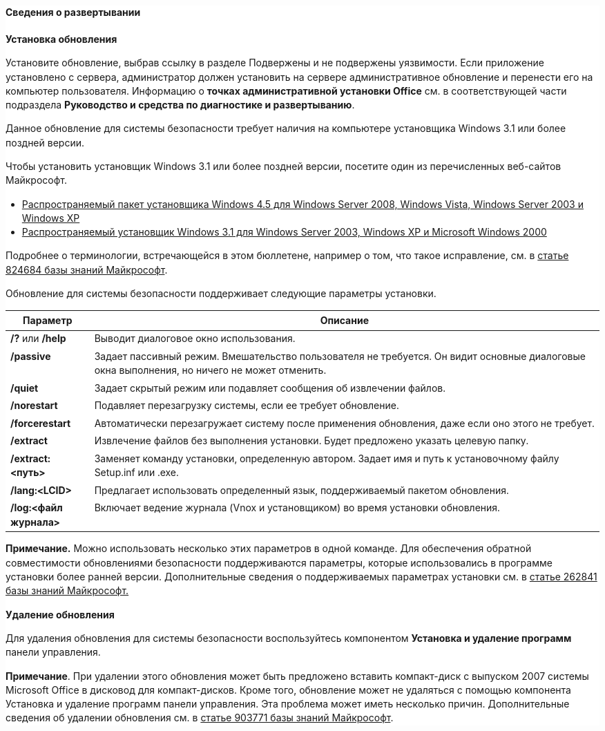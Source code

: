 #### Сведения о развертывании
  
**Установка обновления**
  
Установите обновление, выбрав ссылку в разделе Подвержены и не подвержены уязвимости. Если приложение установлено с сервера, администратор должен установить на сервере административное обновление и перенести его на компьютер пользователя. Информацию о **точках административной установки Office** см. в соответствующей части подраздела **Руководство и средства по диагностике и развертыванию**.
  
Данное обновление для системы безопасности требует наличия на компьютере установщика Windows 3.1 или более поздней версии.
  
Чтобы установить установщик Windows 3.1 или более поздней версии, посетите один из перечисленных веб-сайтов Майкрософт.
  
-   [Распространяемый пакет установщика Windows 4.5 для Windows Server 2008, Windows Vista, Windows Server 2003 и Windows XP](http://www.microsoft.com/downloads/details.aspx?familyid=5a58b56f-60b6-4412-95b9-54d056d6f9f4&displaylang=en)  
-   [Распространяемый установщик Windows 3.1 для Windows Server 2003, Windows XP и Microsoft Windows 2000](http://www.microsoft.com/downloads/details.aspx?familyid=889482fc-5f56-4a38-b838-de776fd4138c&displaylang=en)
  
Подробнее о терминологии, встречающейся в этом бюллетене, например о том, что такое исправление, см. в [статье 824684 базы знаний Майкрософт](http://support.microsoft.com/kb/824684).
  
Обновление для системы безопасности поддерживает следующие параметры установки.
  
| Параметр                      | Описание                                                                                                                                    |  
|-------------------------------|---------------------------------------------------------------------------------------------------------------------------------------------|  
| **/?** или **/help**          | Выводит диалоговое окно использования.                                                                                                      |  
| **/passive**                  | Задает пассивный режим. Вмешательство пользователя не требуется. Он видит основные диалоговые окна выполнения, но ничего не может отменить. |  
| **/quiet**                    | Задает скрытый режим или подавляет сообщения об извлечении файлов.                                                                          |  
| **/norestart**                | Подавляет перезагрузку системы, если ее требует обновление.                                                                                 |  
| **/forcerestart**             | Автоматически перезагружает систему после применения обновления, даже если оно этого не требует.                                            |  
| **/extract**                  | Извлечение файлов без выполнения установки. Будет предложено указать целевую папку.                                                         |  
| **/extract:&lt;путь&gt;**     | Заменяет команду установки, определенную автором. Задает имя и путь к установочному файлу Setup.inf или .exe.                               |  
| **/lang:&lt;LCID&gt;**        | Предлагает использовать определенный язык, поддерживаемый пакетом обновления.                                                               |  
| **/log:&lt;файл журнала&gt;** | Включает ведение журнала (Vnox и установщиком) во время установки обновления.                                                               |
  
**Примечание.** Можно использовать несколько этих параметров в одной команде. Для обеспечения обратной совместимости обновлениями безопасности поддерживаются параметры, которые использовались в программе установки более ранней версии. Дополнительные сведения о поддерживаемых параметрах установки см. в [статье 262841 базы знаний Майкрософт.](http://support.microsoft.com/kb/262841)
  
**Удаление обновления**
  
Для удаления обновления для системы безопасности воспользуйтесь компонентом **Установка и удаление программ** панели управления.
  
**Примечание**. При удалении этого обновления может быть предложено вставить компакт-диск с выпуском 2007 системы Microsoft Office в дисковод для компакт-дисков. Кроме того, обновление может не удаляться с помощью компонента Установка и удаление программ панели управления. Эта проблема может иметь несколько причин. Дополнительные сведения об удалении обновления см. в [статье 903771 базы знаний Майкрософт](http://support.microsoft.com/kb/903771).
  